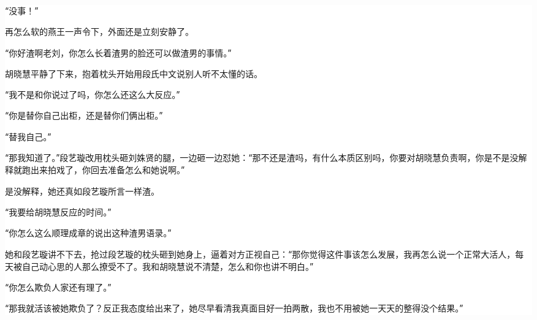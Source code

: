 

“没事！”





再怎么软的燕王一声令下，外面还是立刻安静了。





“你好渣啊老刘，你怎么长着渣男的脸还可以做渣男的事情。”





胡晓慧平静了下来，抱着枕头开始用段氏中文说别人听不太懂的话。





“我不是和你说过了吗，你怎么还这么大反应。”





“你是替你自己出柜，还是替你们俩出柜。”





“替我自己。”





“那我知道了。”段艺璇改用枕头砸刘姝贤的腿，一边砸一边怼她：“那不还是渣吗，有什么本质区别吗，你要对胡晓慧负责啊，你是不是没解释就跑出来拍戏了，你回去准备怎么和她说啊。”





是没解释，她还真如段艺璇所言一样渣。





“我要给胡晓慧反应的时间。”





“你怎么这么顺理成章的说出这种渣男语录。”





她和段艺璇讲不下去，抢过段艺璇的枕头砸到她身上，逼着对方正视自己：“那你觉得这件事该怎么发展，我再怎么说一个正常大活人，每天被自己动心思的人那么撩受不了。我和胡晓慧说不清楚，怎么和你也讲不明白。”





“你怎么欺负人家还有理了。”





“那我就活该被她欺负了？反正我态度给出来了，她尽早看清我真面目好一拍两散，我也不用被她一天天的整得没个结果。”
